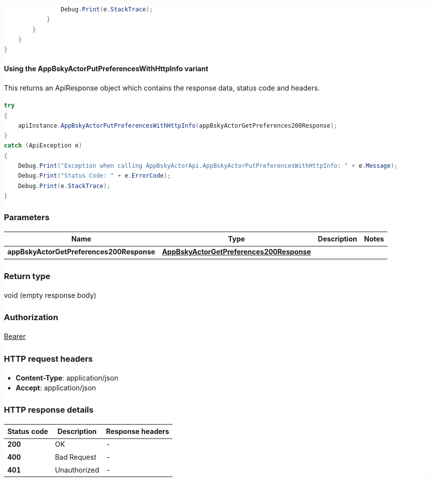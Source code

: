 ```csharp
                Debug.Print(e.StackTrace);
            }
        }
    }
}
```

#### Using the AppBskyActorPutPreferencesWithHttpInfo variant
This returns an ApiResponse object which contains the response data, status code and headers.

```csharp
try
{
    apiInstance.AppBskyActorPutPreferencesWithHttpInfo(appBskyActorGetPreferences200Response);
}
catch (ApiException e)
{
    Debug.Print("Exception when calling AppBskyActorApi.AppBskyActorPutPreferencesWithHttpInfo: " + e.Message);
    Debug.Print("Status Code: " + e.ErrorCode);
    Debug.Print(e.StackTrace);
}
```

### Parameters

| Name | Type | Description | Notes |
|------|------|-------------|-------|
| **appBskyActorGetPreferences200Response** | [**AppBskyActorGetPreferences200Response**](AppBskyActorGetPreferences200Response.md) |  |  |

### Return type

void (empty response body)

### Authorization

[Bearer](../README.md#Bearer)

### HTTP request headers

 - **Content-Type**: application/json
 - **Accept**: application/json


### HTTP response details
| Status code | Description | Response headers |
|-------------|-------------|------------------|
| **200** | OK |  -  |
| **400** | Bad Request |  -  |
| **401** | Unauthorized |  -  |

